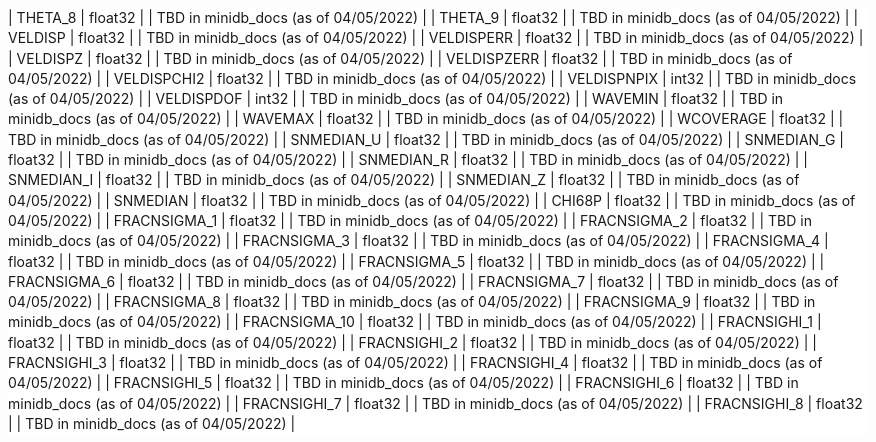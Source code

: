  | THETA_8 | float32 |  | TBD in minidb_docs (as of 04/05/2022) |
 | THETA_9 | float32 |  | TBD in minidb_docs (as of 04/05/2022) |
 | VELDISP | float32 |  | TBD in minidb_docs (as of 04/05/2022) |
 | VELDISPERR | float32 |  | TBD in minidb_docs (as of 04/05/2022) |
 | VELDISPZ | float32 |  | TBD in minidb_docs (as of 04/05/2022) |
 | VELDISPZERR | float32 |  | TBD in minidb_docs (as of 04/05/2022) |
 | VELDISPCHI2 | float32 |  | TBD in minidb_docs (as of 04/05/2022) |
 | VELDISPNPIX | int32 |  | TBD in minidb_docs (as of 04/05/2022) |
 | VELDISPDOF | int32 |  | TBD in minidb_docs (as of 04/05/2022) |
 | WAVEMIN | float32 |  | TBD in minidb_docs (as of 04/05/2022) |
 | WAVEMAX | float32 |  | TBD in minidb_docs (as of 04/05/2022) |
 | WCOVERAGE | float32 |  | TBD in minidb_docs (as of 04/05/2022) |
 | SNMEDIAN_U | float32 |  | TBD in minidb_docs (as of 04/05/2022) |
 | SNMEDIAN_G | float32 |  | TBD in minidb_docs (as of 04/05/2022) |
 | SNMEDIAN_R | float32 |  | TBD in minidb_docs (as of 04/05/2022) |
 | SNMEDIAN_I | float32 |  | TBD in minidb_docs (as of 04/05/2022) |
 | SNMEDIAN_Z | float32 |  | TBD in minidb_docs (as of 04/05/2022) |
 | SNMEDIAN | float32 |  | TBD in minidb_docs (as of 04/05/2022) |
 | CHI68P | float32 |  | TBD in minidb_docs (as of 04/05/2022) |
 | FRACNSIGMA_1 | float32 |  | TBD in minidb_docs (as of 04/05/2022) |
 | FRACNSIGMA_2 | float32 |  | TBD in minidb_docs (as of 04/05/2022) |
 | FRACNSIGMA_3 | float32 |  | TBD in minidb_docs (as of 04/05/2022) |
 | FRACNSIGMA_4 | float32 |  | TBD in minidb_docs (as of 04/05/2022) |
 | FRACNSIGMA_5 | float32 |  | TBD in minidb_docs (as of 04/05/2022) |
 | FRACNSIGMA_6 | float32 |  | TBD in minidb_docs (as of 04/05/2022) |
 | FRACNSIGMA_7 | float32 |  | TBD in minidb_docs (as of 04/05/2022) |
 | FRACNSIGMA_8 | float32 |  | TBD in minidb_docs (as of 04/05/2022) |
 | FRACNSIGMA_9 | float32 |  | TBD in minidb_docs (as of 04/05/2022) |
 | FRACNSIGMA_10 | float32 |  | TBD in minidb_docs (as of 04/05/2022) |
 | FRACNSIGHI_1 | float32 |  | TBD in minidb_docs (as of 04/05/2022) |
 | FRACNSIGHI_2 | float32 |  | TBD in minidb_docs (as of 04/05/2022) |
 | FRACNSIGHI_3 | float32 |  | TBD in minidb_docs (as of 04/05/2022) |
 | FRACNSIGHI_4 | float32 |  | TBD in minidb_docs (as of 04/05/2022) |
 | FRACNSIGHI_5 | float32 |  | TBD in minidb_docs (as of 04/05/2022) |
 | FRACNSIGHI_6 | float32 |  | TBD in minidb_docs (as of 04/05/2022) |
 | FRACNSIGHI_7 | float32 |  | TBD in minidb_docs (as of 04/05/2022) |
 | FRACNSIGHI_8 | float32 |  | TBD in minidb_docs (as of 04/05/2022) |